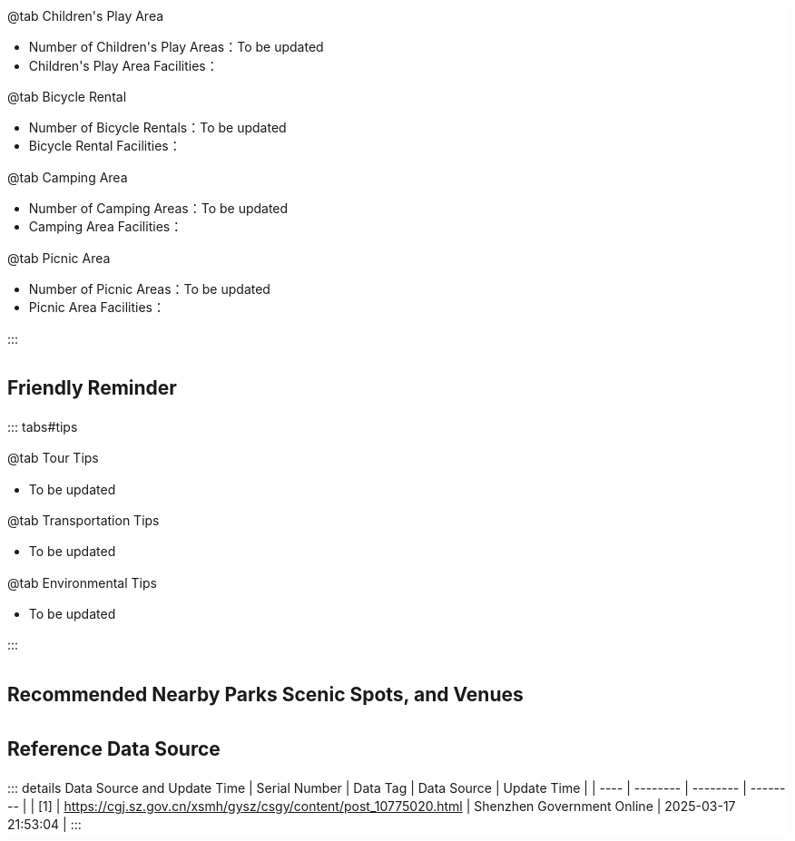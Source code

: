 @tab Children's Play Area
- Number of Children's Play Areas：To be updated
- Children's Play Area Facilities：

@tab Bicycle Rental
- Number of Bicycle Rentals：To be updated
- Bicycle Rental Facilities：

@tab Camping Area
- Number of Camping Areas：To be updated
- Camping Area Facilities：

@tab Picnic Area
- Number of Picnic Areas：To be updated
- Picnic Area Facilities：

:::

## Friendly Reminder

::: tabs#tips

@tab Tour Tips
- To be updated

@tab Transportation Tips
- To be updated

@tab Environmental Tips
- To be updated

:::

## Recommended Nearby Parks Scenic Spots, and Venues

<CardGrid>
  <ImageCard
        image="https://cgj.sz.gov.cn/img/4/4005/4005878/10775037.jpg"
        title="Dongkeng Waterfront Park"
        description="Dongkengshui Waterfront Park is located along the Dongkengshui River in Guangming District. Its main nodes include the Dongzhou Cultural Park. It is a public gr"
        href="/en/SpecializedPark/WaterFrontPark/Dongkeng-Waterfront-Park/"
        author="Shenzhen Government Online"
        date="2025/01/02"
      />
      <ImageCard
        image="https://cgj.sz.gov.cn/img/4/4005/4005878/10775037.jpg"
        title="Dongkeng Waterfront Park"
        description="Dongkengshui Waterfront Park is located along the Dongkengshui River in Guangming District. Its main nodes include the Dongzhou Cultural Park. It is a public gr"
        href="/en/SpecializedPark/WaterFrontPark/Dongkeng-Waterfront-Park/"
        author="Shenzhen Government Online"
        date="2025/01/02"
      />
    </CardGrid>


## Reference Data Source

::: details Data Source and Update Time
| Serial Number | Data Tag | Data Source | Update Time |
| ---- | -------- | -------- | -------- |
| [1] | https://cgj.sz.gov.cn/xsmh/gysz/csgy/content/post_10775020.html | Shenzhen Government Online | 2025-03-17 21:53:04 |
:::

